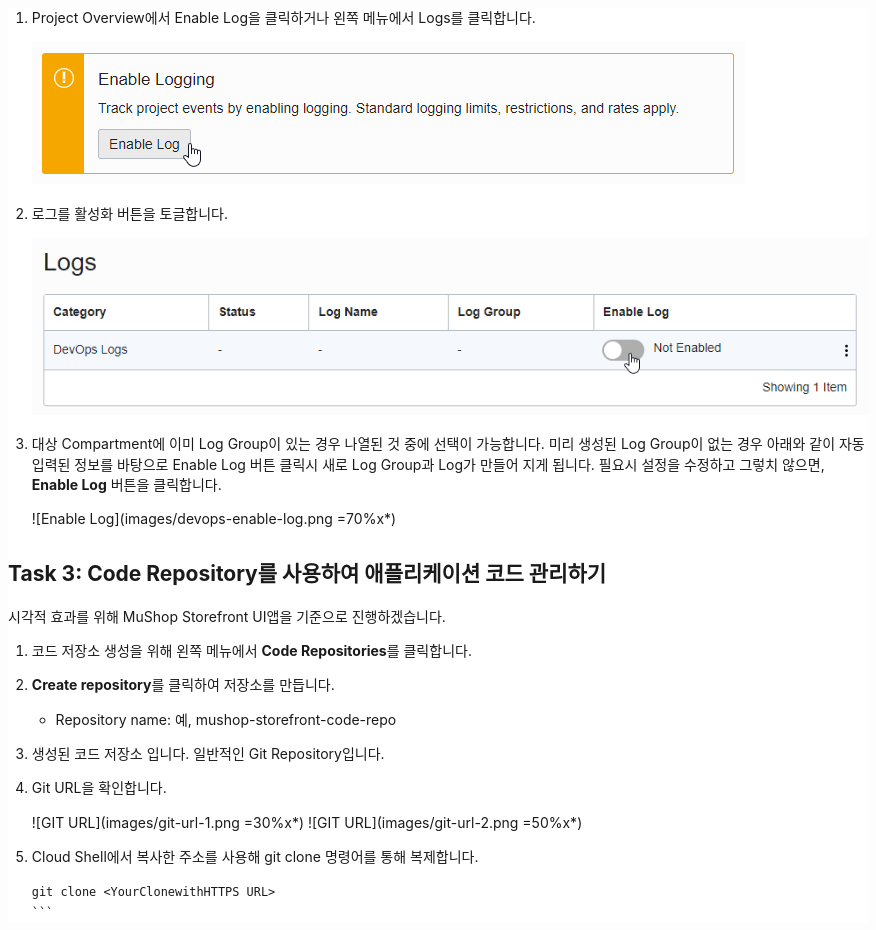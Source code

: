 1. Project Overview에서 Enable Log을 클릭하거나 왼쪽 메뉴에서 Logs를 클릭합니다.

    ![Enable Logging](images/enable-logging.png)

2. 로그를 활성화 버튼을 토글합니다.

    ![Enable Logging](images/enable-logging-2.png)

3. 대상 Compartment에 이미 Log Group이 있는 경우 나열된 것 중에 선택이 가능합니다. 미리 생성된 Log Group이 없는 경우 아래와 같이 자동입력된 정보를 바탕으로 Enable Log 버튼 클릭시 새로 Log Group과 Log가 만들어 지게 됩니다. 필요시 설정을 수정하고 그렇치 않으면, **Enable Log** 버튼을 클릭합니다.

    ![Enable Log](images/devops-enable-log.png =70%x*)


## Task 3: Code Repository를 사용하여 애플리케이션 코드 관리하기

시각적 효과를 위해 MuShop Storefront UI앱을 기준으로 진행하겠습니다.

1. 코드 저장소 생성을 위해 왼쪽 메뉴에서 **Code Repositories**를 클릭합니다.

2. **Create repository**를 클릭하여 저장소를 만듭니다.

    - Repository name: 예, mushop-storefront-code-repo

3. 생성된 코드 저장소 입니다. 일반적인 Git Repository입니다.

4. Git URL을 확인합니다.

    ![GIT URL](images/git-url-1.png =30%x*)
    ![GIT URL](images/git-url-2.png =50%x*)

5. Cloud Shell에서 복사한 주소를 사용해 git clone 명령어를 통해 복제합니다.

    ````
    git clone <YourClonewithHTTPS URL>
    ```
